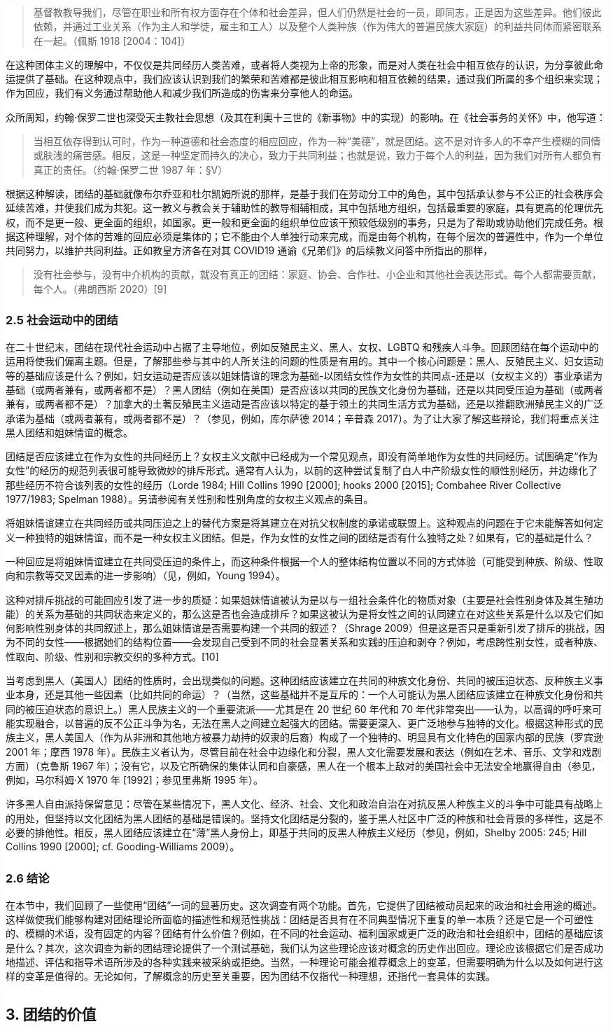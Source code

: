 > 基督教教导我们，尽管在职业和所有权方面存在个体和社会差异，但人们仍然是社会的一员，即同志，正是因为这些差异。他们彼此依赖，并通过工业关系（作为主人和学徒，雇主和工人）以及整个人类种族（作为伟大的普遍民族大家庭）的利益共同体而紧密联系在一起。（佩斯 1918 [2004：104]）

在这种团体主义的理解中，不仅仅是共同经历人类苦难，或者将人类视为上帝的形象，而是对人类在社会中相互依存的认识，为分享彼此命运提供了基础。在这种观点中，我们应该认识到我们的繁荣和苦难都是彼此相互影响和相互依赖的结果，通过我们所属的多个组织来实现；作为回应，我们有义务通过帮助他人和减少我们所造成的伤害来分享他人的命运。

众所周知，约翰·保罗二世也深受天主教社会思想（及其在利奥十三世的《新事物》中的实现）的影响。在《社会事务的关怀》中，他写道：

> 当相互依存得到认可时，作为一种道德和社会态度的相应回应，作为一种“美德”，就是团结。这不是对许多人的不幸产生模糊的同情或肤浅的痛苦感。相反，这是一种坚定而持久的决心，致力于共同利益；也就是说，致力于每个人的利益，因为我们对所有人都负有真正的责任。（约翰·保罗二世 1987 年：§V）

根据这种解读，团结的基础就像布尔乔亚和杜尔凯姆所说的那样，是基于我们在劳动分工中的角色，其中包括承认参与不公正的社会秩序会延续苦难，并使我们成为共犯。这一教义与教会关于辅助性的教导相辅相成，其中包括地方组织，包括最重要的家庭，具有更高的伦理优先权，而不是更一般、更全面的组织，如国家。更一般和更全面的组织单位应该干预较低级别的事务，只是为了帮助或协助他们完成任务。根据这种理解，对个体的苦难的回应必须是集体的；它不能由个人单独行动来完成，而是由每个机构，在每个层次的普遍性中，作为一个单位共同努力，以维护共同利益。正如教皇方济各在对其 COVID19 通谕《兄弟们》的后续教义问答中所指出的那样，

> 没有社会参与，没有中介机构的贡献，就没有真正的团结：家庭、协会、合作社、小企业和其他社会表达形式。每个人都需要贡献，每个人。（弗朗西斯 2020）[9]

### 2.5 社会运动中的团结

在二十世纪末，团结在现代社会运动中占据了主导地位，例如反殖民主义、黑人、女权、LGBTQ 和残疾人斗争。回顾团结在每个运动中的运用将使我们偏离主题。但是，了解那些参与其中的人所关注的问题的性质是有用的。其中一个核心问题是：黑人、反殖民主义、妇女运动等的基础应该是什么？例如，妇女运动是否应该以姐妹情谊的理念为基础-以团结女性作为女性的共同点-还是以（女权主义的）事业承诺为基础（或两者兼有，或两者都不是）？黑人团结（例如在美国）是否应该以共同的民族文化身份为基础，还是以共同受压迫为基础（或两者兼有，或两者都不是）？加拿大的土著反殖民主义运动是否应该以特定的基于领土的共同生活方式为基础，还是以推翻欧洲殖民主义的广泛承诺为基础（或两者兼有，或两者都不是）？（参见，例如，库尔萨德 2014；辛普森 2017）。为了让大家了解这些辩论，我们将重点关注黑人团结和姐妹情谊的概念。

团结是否应该建立在作为女性的共同经历上？女权主义文献中已经成为一个常见观点，即没有简单地作为女性的共同经历。试图确定“作为女性”的经历的规范列表很可能导致微妙的排斥形式。通常有人认为，以前的这种尝试复制了白人中产阶级女性的顺性别经历，并边缘化了那些经历不符合该列表的女性的经历（Lorde 1984; Hill Collins 1990 [2000]; hooks 2000 [2015]; Combahee River Collective 1977/1983; Spelman 1988）。另请参阅有关性别和性别角度的女权主义观点的条目。

将姐妹情谊建立在共同经历或共同压迫之上的替代方案是将其建立在对抗父权制度的承诺或联盟上。这种观点的问题在于它未能解答如何定义一种独特的姐妹情谊，而不是一种女权主义团结。但是，作为女性的女性之间的团结是否有什么独特之处？如果有，它的基础是什么？

一种回应是将姐妹情谊建立在共同受压迫的条件上，而这种条件根据一个人的整体结构位置以不同的方式体验（可能受到种族、阶级、性取向和宗教等交叉因素的进一步影响）（见，例如，Young 1994）。

这种对排斥挑战的可能回应引发了进一步的质疑：如果姐妹情谊被认为是以与一组社会条件化的物质对象（主要是社会性别身体及其生殖功能）的关系为基础的共同状态来定义的，那么这是否也会造成排斥？如果这被认为是将女性之间的认同建立在对这些关系是什么以及它们如何影响性别身体的共同叙述上，那么姐妹情谊是否需要构建一个共同的叙述？（Shrage 2009）但是这是否只是重新引发了排斥的挑战，因为不同的女性——根据她们的结构位置——会发现自己受到不同的社会显著关系和实践的压迫和剥夺？例如，考虑跨性别女性，或者种族、性取向、阶级、性别和宗教交织的多种方式。[10]

当考虑到黑人（美国人）团结的性质时，会出现类似的问题。这种团结应该建立在共同的种族文化身份、共同的被压迫状态、反种族主义事业本身，还是其他一些因素（比如共同的命运）？（当然，这些基础并不是互斥的：一个人可能认为黑人团结应该建立在种族文化身份和共同的被压迫状态的意识上。）黑人民族主义的一个重要流派——尤其是在 20 世纪 60 年代和 70 年代非常突出——认为，以高调的呼吁来可能实现融合，以普遍的反不公正斗争为名，无法在黑人之间建立起强大的团结。需要更深入、更广泛地参与独特的文化。根据这种形式的民族主义，黑人美国人（作为从非洲和其他地方被暴力劫持的奴隶的后裔）构成了一个独特的、明显具有文化特色的国家内部的民族（罗宾逊 2001 年；摩西 1978 年）。民族主义者认为，尽管目前在社会中边缘化和分裂，黑人文化需要发展和表达（例如在艺术、音乐、文学和戏剧方面）（克鲁斯 1967 年）；没有它，以及它所确保的集体认同和自豪感，黑人在一个根本上敌对的美国社会中无法安全地赢得自由（参见，例如，马尔科姆·X 1970 年 [1992]；参见里弗斯 1995 年）。

许多黑人自由派持保留意见：尽管在某些情况下，黑人文化、经济、社会、文化和政治自治在对抗反黑人种族主义的斗争中可能具有战略上的用处，但坚持以文化团结为黑人团结的基础是错误的。坚持文化团结是分裂的，鉴于黑人社区中广泛的种族和社会背景的多样性，这是不必要的排他性。相反，黑人团结应该建立在“薄”黑人身份上，即基于共同的反黑人种族主义经历（参见，例如，Shelby 2005: 245; Hill Collins 1990 [2000]; cf. Gooding-Williams 2009）。

### 2.6 结论

在本节中，我们回顾了一些使用“团结”一词的显著历史。这次调查有两个功能。首先，它提供了团结被动员起来的政治和社会用途的概述。这样做使我们能够构建对团结理论所面临的描述性和规范性挑战：团结是否具有在不同典型情况下重复的单一本质？还是它是一个可塑性的、模糊的术语，没有固定的内容？团结有什么价值？例如，在不同的社会运动、福利国家或更广泛的政治和社会组织中，团结的基础应该是什么？其次，这次调查为新的团结理论提供了一个测试基础，我们认为这些理论应该对概念的历史作出回应。理论应该根据它们是否成功地描述、评估和指导术语所涉及的各种实践来被采纳或拒绝。当然，一种理论可能会推荐概念上的变革，但需要明确为什么以及如何进行这样的变革是值得的。无论如何，了解概念的历史至关重要，因为团结不仅指代一种理想，还指代一套具体的实践。

## 3. 团结的价值
